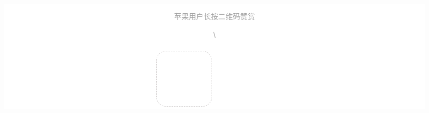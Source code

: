 <div class="section"
style="margin-top: 0.5em;margin-bottom: 0.5em;text-align: center;box-sizing: border-box;">

<div class="section"
style="display: inline-block;vertical-align: middle;box-sizing: border-box;">

<div class="section"
style="width: 6px;height: 6px;display: inline-block;vertical-align: middle;border-radius: 100%;box-sizing: border-box;">

</div>

<div class="section"
style="display: inline-block;vertical-align: middle;font-size: 15px;padding-right: 5px;padding-left: 5px;color: rgb(160, 160, 160);box-sizing: border-box;">

苹果用户长按二维码赞赏

\

</div>

<div class="section"
style="display: inline-block;vertical-align: middle;width: 6px;height: 6px;border-radius: 100%;box-sizing: border-box;">

</div>

</div>

</div>

</div>

<div class="section" style="box-sizing: border-box;"
powered-by="xiumi.us">

<div class="section" style="box-sizing: border-box;">

<div class="section"
style="display: inline-block;vertical-align: top;width: 50%;border-radius: 0px;padding-right: 5px;box-sizing: border-box;">

<div class="section" style="box-sizing: border-box;"
powered-by="xiumi.us">

<div class="section"
style="font-size: 38px;text-align: right;transform: translate3d(0px, 0px, 0px);margin-right: 0%;margin-bottom: 5px;margin-left: 0%;box-sizing: border-box;">

<div class="section"
style="box-sizing: border-box;margin: auto;width: 3em;height: 3em;vertical-align: top;background-position: center center;background-repeat: no-repeat;background-size: cover;display: inline-block;border-width: 1px;border-radius: 20px;border-style: dashed;border-color: rgb(211, 208, 208);background-image: url(&quot;http://mmbiz.qpic.cn/mmbiz_jpg/IEM9eWW8yFRdicu395iaUHey8gRZmqnQLnDa0hfFX3K7Y8ShIDb02WrqhcecZdNwnw25icHUmCfIe30UiaA7VCbHdA/0?wx_fmt=jpeg&quot;);">

<div class="section"
style="width: 100%;height: 100%;overflow: hidden;box-sizing: border-box;">
